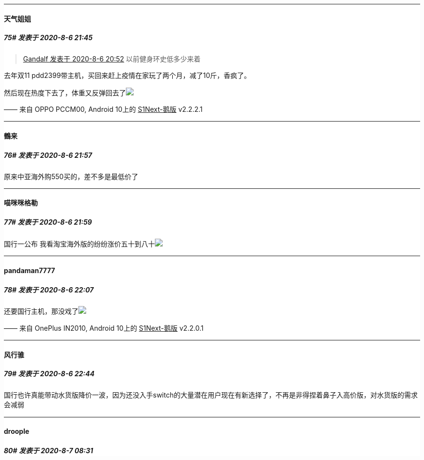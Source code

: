 
-----

####  天气姐姐  
##### 75#       发表于 2020-8-6 21:45


<blockquote><a href="httphttps://bbs.saraba1st.com/2b/forum.php?mod=redirect&amp;goto=findpost&amp;pid=48340907&amp;ptid=1953431" target="_blank">Gandalf 发表于 2020-8-6 20:52</a>
以前健身环史低多少来着</blockquote>
去年双11 pdd2399带主机，买回来赶上疫情在家玩了两个月，减了10斤，香疯了。


然后现在热度下去了，体重又反弹回去了<img src="https://static.saraba1st.com/image/smiley/face2017/001.png" referrerpolicy="no-referrer">

—— 来自 OPPO PCCM00, Android 10上的 [S1Next-鹅版](https://github.com/ykrank/S1-Next/releases) v2.2.2.1


-----

####  鶴来  
##### 76#       发表于 2020-8-6 21:57


原来中亚海外购550买的，差不多是最低价了


-----

####  喵咪咪格勒  
##### 77#       发表于 2020-8-6 21:59


国行一公布 我看淘宝海外版的纷纷涨价五十到八十<img src="https://static.saraba1st.com/image/smiley/face2017/002.png" referrerpolicy="no-referrer">


-----

####  pandaman7777  
##### 78#       发表于 2020-8-6 22:07


还要国行主机，那没戏了<img src="https://static.saraba1st.com/image/smiley/face2017/002.png" referrerpolicy="no-referrer">

—— 来自 OnePlus IN2010, Android 10上的 [S1Next-鹅版](https://github.com/ykrank/S1-Next/releases) v2.2.0.1


-----

####  风行骓  
##### 79#       发表于 2020-8-6 22:44


国行也许真能带动水货版降价一波，因为还没入手switch的大量潜在用户现在有新选择了，不再是非得捏着鼻子入高价版，对水货版的需求会减弱


-----

####  droople  
##### 80#       发表于 2020-8-7 08:31
